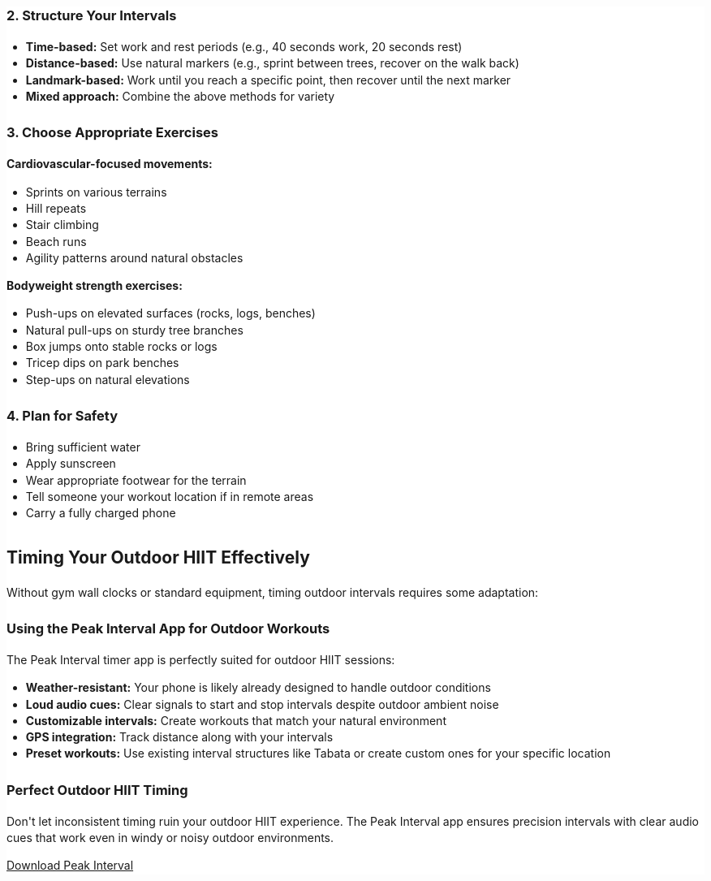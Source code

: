 ### 2. Structure Your Intervals

* **Time-based:** Set work and rest periods (e.g., 40 seconds work, 20 seconds rest)
* **Distance-based:** Use natural markers (e.g., sprint between trees, recover on the walk back)
* **Landmark-based:** Work until you reach a specific point, then recover until the next marker
* **Mixed approach:** Combine the above methods for variety

### 3. Choose Appropriate Exercises

**Cardiovascular-focused movements:**
* Sprints on various terrains
* Hill repeats
* Stair climbing
* Beach runs
* Agility patterns around natural obstacles

**Bodyweight strength exercises:**
* Push-ups on elevated surfaces (rocks, logs, benches)
* Natural pull-ups on sturdy tree branches
* Box jumps onto stable rocks or logs
* Tricep dips on park benches
* Step-ups on natural elevations

### 4. Plan for Safety

* Bring sufficient water
* Apply sunscreen
* Wear appropriate footwear for the terrain
* Tell someone your workout location if in remote areas
* Carry a fully charged phone

## Timing Your Outdoor HIIT Effectively

Without gym wall clocks or standard equipment, timing outdoor intervals requires some adaptation:

### Using the Peak Interval App for Outdoor Workouts

The Peak Interval timer app is perfectly suited for outdoor HIIT sessions:

* **Weather-resistant:** Your phone is likely already designed to handle outdoor conditions
* **Loud audio cues:** Clear signals to start and stop intervals despite outdoor ambient noise
* **Customizable intervals:** Create workouts that match your natural environment
* **GPS integration:** Track distance along with your intervals
* **Preset workouts:** Use existing interval structures like Tabata or create custom ones for your specific location

<div class="cta-box">
    <h3>Perfect Outdoor HIIT Timing</h3>
    <p>Don't let inconsistent timing ruin your outdoor HIIT experience. The Peak Interval app ensures precision intervals with clear audio cues that work even in windy or noisy outdoor environments.</p>
    <a href="https://apps.apple.com/us/app/peak-interval-hiit-timer/id6741055716" class="cta-button">Download Peak Interval</a>
</div>
